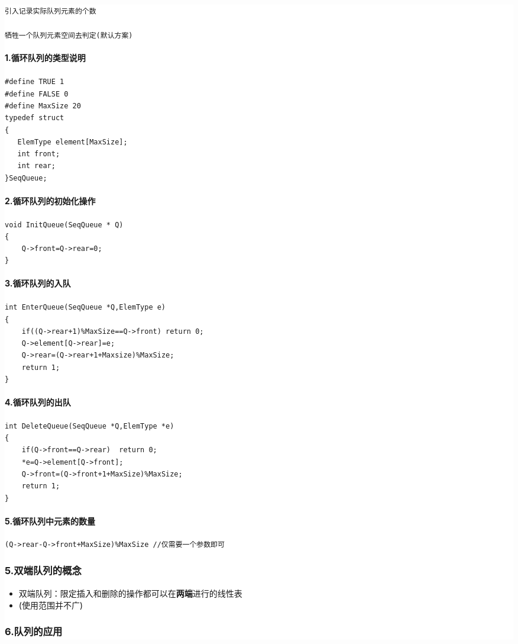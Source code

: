 	引入记录实际队列元素的个数

	牺牲一个队列元素空间去判定(默认方案)

#### 1.循环队列的类型说明
```
#define TRUE 1
#define FALSE 0
#define MaxSize 20
typedef struct
{
   ElemType element[MaxSize];
   int front;
   int rear;
}SeqQueue;
```
#### 2.循环队列的初始化操作
```
void InitQueue(SeqQueue * Q)
{  
    Q->front=Q->rear=0;
}
```
#### 3.循环队列的入队
```
int EnterQueue(SeqQueue *Q,ElemType e)
{
    if((Q->rear+1)%MaxSize==Q->front) return 0;
    Q->element[Q->rear]=e; 
    Q->rear=(Q->rear+1+Maxsize)%MaxSize;
    return 1;
}
```
#### 4.循环队列的出队
```
int DeleteQueue(SeqQueue *Q,ElemType *e)
{
    if(Q->front==Q->rear)  return 0;
    *e=Q->element[Q->front]; 
    Q->front=(Q->front+1+MaxSize)%MaxSize;
    return 1;
}
```
#### 5.循环队列中元素的数量
```
(Q->rear-Q->front+MaxSize)%MaxSize //仅需要一个参数即可
```
### 5.双端队列的概念
* 双端队列：限定插入和删除的操作都可以在**两端**进行的线性表
* (使用范围并不广)

### 6.队列的应用
